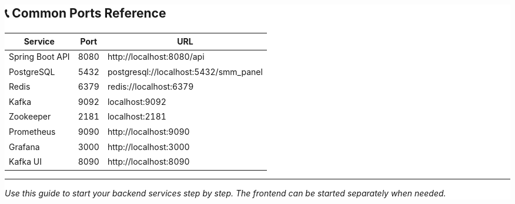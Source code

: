 
## 📞 Common Ports Reference

| Service | Port | URL |
|---------|------|-----|
| Spring Boot API | 8080 | http://localhost:8080/api |
| PostgreSQL | 5432 | postgresql://localhost:5432/smm_panel |
| Redis | 6379 | redis://localhost:6379 |
| Kafka | 9092 | localhost:9092 |
| Zookeeper | 2181 | localhost:2181 |
| Prometheus | 9090 | http://localhost:9090 |
| Grafana | 3000 | http://localhost:3000 |
| Kafka UI | 8090 | http://localhost:8090 |

---

*Use this guide to start your backend services step by step. The frontend can be started separately when needed.*